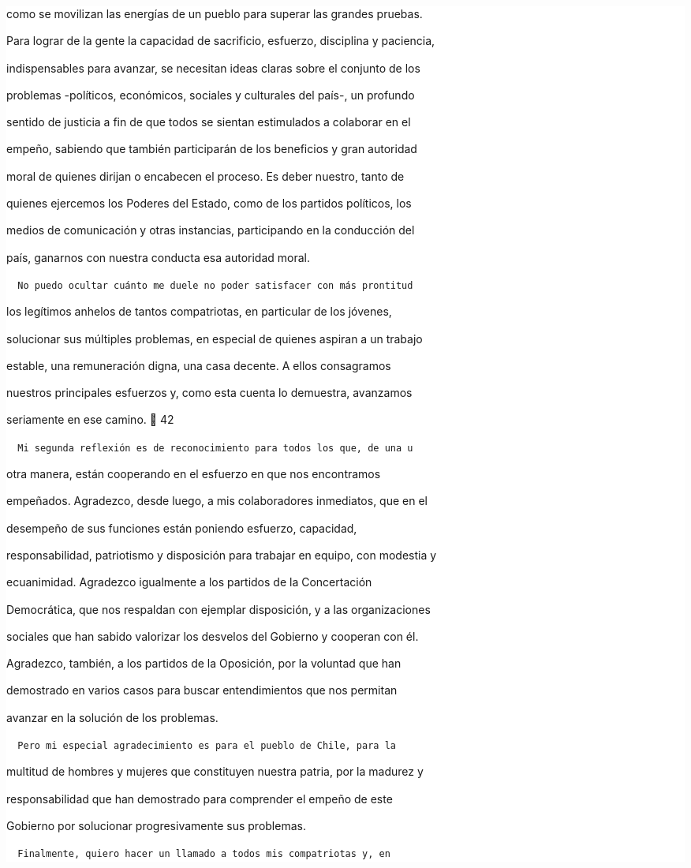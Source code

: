 como se movilizan las energías de un pueblo para superar las grandes pruebas.

Para lograr de la gente la capacidad de sacrificio, esfuerzo, disciplina y paciencia,

indispensables para avanzar, se necesitan ideas claras sobre el conjunto de los

problemas -políticos, económicos, sociales y culturales del país-, un profundo

sentido de justicia a fin de que todos se sientan estimulados a colaborar en el

empeño, sabiendo que también participarán de los beneficios y gran autoridad

moral de quienes dirijan o encabecen el proceso. Es deber nuestro, tanto de

quienes ejercemos los Poderes del Estado, como de los partidos políticos, los

medios de comunicación y otras instancias, participando en la conducción del

país, ganarnos con nuestra conducta esa autoridad moral.

      No puedo ocultar cuánto me duele no poder satisfacer con más prontitud

los legítimos anhelos de tantos compatriotas, en particular de los jóvenes,

solucionar sus múltiples problemas, en especial de quienes aspiran a un trabajo

estable, una remuneración digna, una casa decente. A ellos consagramos

nuestros principales esfuerzos y, como esta cuenta lo demuestra, avanzamos

seriamente en ese camino.
                                         42


      Mi segunda reflexión es de reconocimiento para todos los que, de una u

otra manera, están cooperando en el esfuerzo en que nos encontramos

empeñados. Agradezco, desde luego, a mis colaboradores inmediatos, que en el

desempeño      de   sus      funciones   están   poniendo    esfuerzo,   capacidad,

responsabilidad, patriotismo y disposición para trabajar en equipo, con modestia y

ecuanimidad.    Agradezco     igualmente a los partidos de la Concertación

Democrática, que nos respaldan con ejemplar disposición, y a las organizaciones

sociales que han sabido valorizar los desvelos del Gobierno y cooperan con él.

Agradezco, también, a los partidos de la Oposición, por la voluntad que han

demostrado en varios casos para buscar entendimientos que nos permitan

avanzar en la solución de los problemas.

      Pero mi especial agradecimiento es para el pueblo de Chile, para la

multitud de hombres y mujeres que constituyen nuestra patria, por la madurez y

responsabilidad que han demostrado para comprender el empeño de este

Gobierno por solucionar progresivamente sus problemas.

      Finalmente, quiero hacer un llamado a todos mis compatriotas y, en
